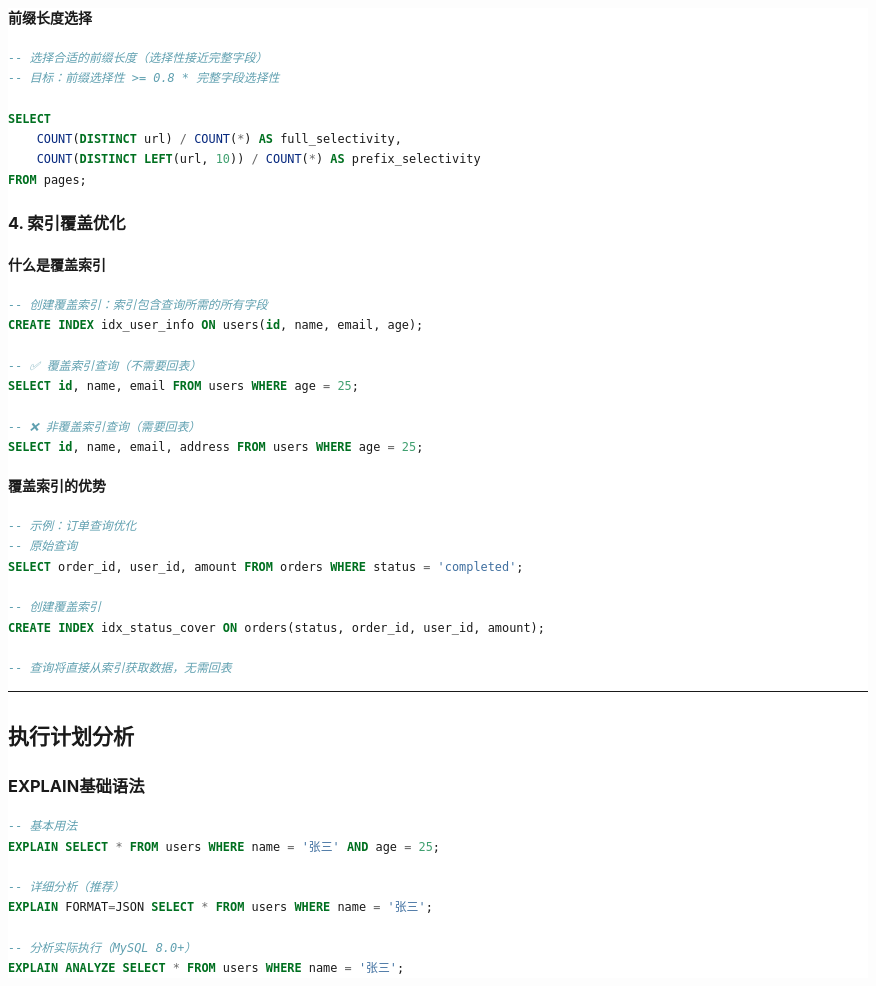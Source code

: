 #### 前缀长度选择
```sql
-- 选择合适的前缀长度（选择性接近完整字段）
-- 目标：前缀选择性 >= 0.8 * 完整字段选择性

SELECT 
    COUNT(DISTINCT url) / COUNT(*) AS full_selectivity,
    COUNT(DISTINCT LEFT(url, 10)) / COUNT(*) AS prefix_selectivity
FROM pages;
```

### 4. 索引覆盖优化

#### 什么是覆盖索引
```sql
-- 创建覆盖索引：索引包含查询所需的所有字段
CREATE INDEX idx_user_info ON users(id, name, email, age);

-- ✅ 覆盖索引查询（不需要回表）
SELECT id, name, email FROM users WHERE age = 25;

-- ❌ 非覆盖索引查询（需要回表）
SELECT id, name, email, address FROM users WHERE age = 25;
```

#### 覆盖索引的优势
```sql
-- 示例：订单查询优化
-- 原始查询
SELECT order_id, user_id, amount FROM orders WHERE status = 'completed';

-- 创建覆盖索引
CREATE INDEX idx_status_cover ON orders(status, order_id, user_id, amount);

-- 查询将直接从索引获取数据，无需回表
```

---

## 执行计划分析

### EXPLAIN基础语法

```sql
-- 基本用法
EXPLAIN SELECT * FROM users WHERE name = '张三' AND age = 25;

-- 详细分析（推荐）
EXPLAIN FORMAT=JSON SELECT * FROM users WHERE name = '张三';

-- 分析实际执行（MySQL 8.0+）
EXPLAIN ANALYZE SELECT * FROM users WHERE name = '张三';
```
